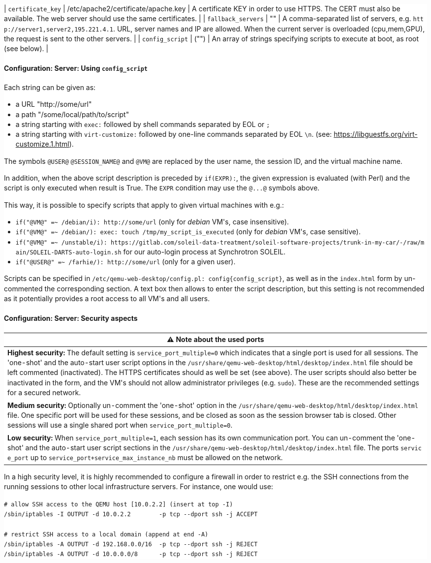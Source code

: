 | `certificate_key` | /etc/apache2/certificate/apache.key | A certificate KEY in order to use HTTPS. The CERT must also be available. The web server should use the same certificates. |
| `fallback_servers` | "" | A comma-separated list of servers, e.g. `http://server1,server2,195.221.4.1`. URL, server names and IP are allowed. When the current server is overloaded (cpu,mem,GPU), the request is sent to the other servers. |
| `config_script` | ("") | An array of strings specifying scripts to execute at boot, as root (see below). |

#### Configuration: Server: Using `config_script`

Each string can be given as:

- a URL "http://some/url"
- a path "/some/local/path/to/script"
- a string starting with `exec:` followed by shell commands separated by EOL or `;`
- a string starting with `virt-customize:` followed by one-line commands separated by EOL `\n`. (see: https://libguestfs.org/virt-customize.1.html). 

The symbols `@USER@` `@SESSION_NAME@` and `@VM@` are replaced by the user name, the session ID, and the virtual machine name. 

In addition, when the above script description is preceded by `if(EXPR):`, the given expression is evaluated (with Perl) and the script is only executed when result is True. The `EXPR` condition may use the `@...@` symbols above.

This way, it is possible to specify scripts that apply to given virtual machines with e.g.:

- `if("@VM@" =~ /debian/i): http://some/url` (only for _debian_ VM's, case insensitive).
- `if("@VM@" =~ /debian/): exec: touch /tmp/my_script_is_executed` (only for _debian_ VM's, case sensitive).
- `if("@VM@" =~ /unstable/i): https://gitlab.com/soleil-data-treatment/soleil-software-projects/trunk-in-my-car/-/raw/main/SOLEIL-DARTS-auto-login.sh` for our auto-login process at Synchrotron SOLEIL.
- `if("@USER@" =~ /farhie/): http://some/url` (only for a given user).

Scripts can be specified in `/etc/qemu-web-desktop/config.pl: config{config_script}`, as well as in the `index.html` form by un-commented the corresponding section. A text box then allows to enter the script description, but this setting is not recommended as it potentially provides a root access to all VM's and all users.


#### Configuration: Server: Security aspects

| :warning: Note about the used ports |
|---|
| <b>Highest security:</b> The default setting is `service_port_multiple=0` which indicates that a single port is used for all sessions. The 'one-shot' and the auto-start user script options in the `/usr/share/qemu-web-desktop/html/desktop/index.html` file should be left commented (inactivated). The HTTPS certificates should as well be set (see above). The user scripts should also better be inactivated in the form, and the VM's should not allow administrator privileges (e.g. `sudo`). These are the recommended settings for a secured network. |
| <b>Medium security:</b> Optionally un-comment the 'one-shot' option in the `/usr/share/qemu-web-desktop/html/desktop/index.html` file. One specific port will be used for these sessions, and be closed as soon as the session browser tab is closed. Other sessions will use a single shared port when `service_port_multiple=0`. |
| <b>Low security:</b> When `service_port_multiple=1`, each session has its own communication port. You can un-comment the 'one-shot' and the auto-start user script sections in the `/usr/share/qemu-web-desktop/html/desktop/index.html` file.  The ports `service_port` up to `service_port+service_max_instance_nb` must be allowed on the network. |

In a high security level, it is highly recommended to configure a firewall in order to restrict e.g. the SSH connections from the running sessions to other local infrastructure servers. For instance, one would use:
```
# allow SSH access to the QEMU host [10.0.2.2] (insert at top -I)
/sbin/iptables -I OUTPUT -d 10.0.2.2        -p tcp --dport ssh -j ACCEPT

# restrict SSH access to a local domain (append at end -A)
/sbin/iptables -A OUTPUT -d 192.168.0.0/16  -p tcp --dport ssh -j REJECT
/sbin/iptables -A OUTPUT -d 10.0.0.0/8      -p tcp --dport ssh -j REJECT
```
